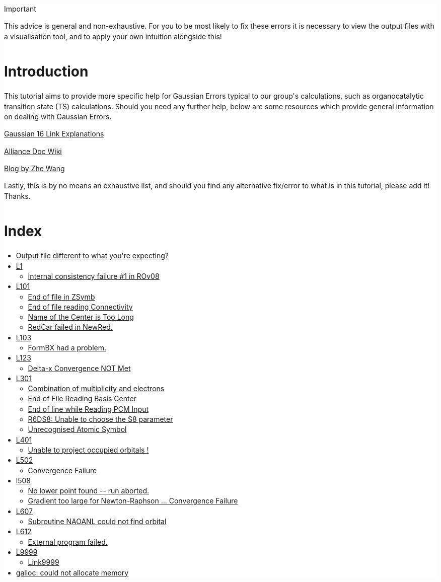 > [!IMPORTANT]  
> This advice is general and non-exhaustive. For you to be most likely to fix these errors it is necessary to view the output files with a visualisation tool, and to apply your own intuition alongside this!

# Introduction
This tutorial aims to provide more specific help for Gaussian Errors typical to our group's calculations, such as organocatalytic transition state (TS) calculations. Should you need any further help, below are some resources which provide general information on dealing with Gaussian Errors.

[Gaussian 16 Link Explanations](https://gaussian.com/capabilities/?tabid=3)

[Alliance Doc Wiki](https://docs.alliancecan.ca/wiki/Gaussian_error_messages)

[Blog by Zhe Wang](https://wongzit.github.io/gaussian-common-errors-and-solutions/)

Lastly, this is by no means an exhaustive list, and should you find any alternative fix/error to what is in this tutorial, please add it! Thanks.

# Index
- [Output file different to what you're expecting?](#output-file-different-to-what-youre-expecting)
- [L1](#L1)
    - [Internal consistency failure #1 in ROv08](#internal-consistency-failure-1-in-rov08)
- [L101](#L101)
    - [End of file in ZSymb](#end-of-file-in-zsymb)
    - [End of file reading Connectivity](#end-of-file-reading-connectivity)
    - [Name of the Center is Too Long](#name-of-the-center-is-too-long)
    - [RedCar failed in NewRed.](#redcar-failed-in-newred)
- [L103](#L103)
    - [FormBX had a problem.](#formbx-had-a-problem)
- [L123](#l123)
    - [Delta-x Convergence NOT Met](#delta-x-convergence-not-met)
- [L301](#L301)
    - [Combination of multiplicity and electrons](#combination-of-multiplicity-and-electrons)
    - [End of File Reading Basis Center](#reading-basis-center)
    - [End of line while Reading PCM Input](#end-of-line-while-reading-pcm-input)
    - [R6DS8: Unable to choose the S8 parameter](#r6ds8-unable-to-choose-the-s8-parameter)
    - [Unrecognised Atomic Symbol](#unrecognised-atomic-symbol)
- [L401](#L401)
    - [Unable to project occupied orbitals !](#unable-to-project-occupied-orbitals)
- [L502](#L502)
    - [Convergence Failure](#convergence-failure)
- [l508](#L508)
    - [No lower point found -- run aborted.](#no-lower-point-found-run-aborted)
    - [Gradient too large for Newton-Raphson ... Convergence Failure](#gradient-too-large-for-newton-raphson--convergence-failure)
- [L607](#L607)
    - [Subroutine NAOANL could not find orbital](#subroutine-naoanl-could-not-find-a-_-type-orbital-on-atom)
- [L612](#L612)
    - [External program failed.](#external-program-failed-to-be-confirmed)
- [L9999](#L9999)
    - [Link9999](#link9999)
- [galloc: could not allocate memory](#galloc-could-not-allocate-memory)
